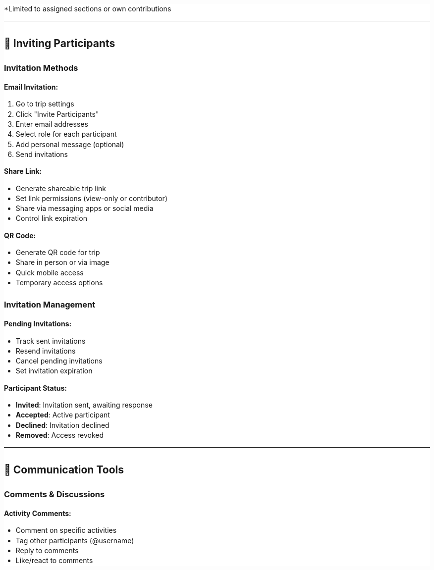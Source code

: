 *Limited to assigned sections or own contributions

---

## 📧 Inviting Participants

### Invitation Methods

**Email Invitation:**
1. Go to trip settings
2. Click "Invite Participants"
3. Enter email addresses
4. Select role for each participant
5. Add personal message (optional)
6. Send invitations

**Share Link:**
- Generate shareable trip link
- Set link permissions (view-only or contributor)
- Share via messaging apps or social media
- Control link expiration

**QR Code:**
- Generate QR code for trip
- Share in person or via image
- Quick mobile access
- Temporary access options

### Invitation Management

**Pending Invitations:**
- Track sent invitations
- Resend invitations
- Cancel pending invitations
- Set invitation expiration

**Participant Status:**
- **Invited**: Invitation sent, awaiting response
- **Accepted**: Active participant
- **Declined**: Invitation declined
- **Removed**: Access revoked

---

## 💬 Communication Tools

### Comments & Discussions

**Activity Comments:**
- Comment on specific activities
- Tag other participants (@username)
- Reply to comments
- Like/react to comments
